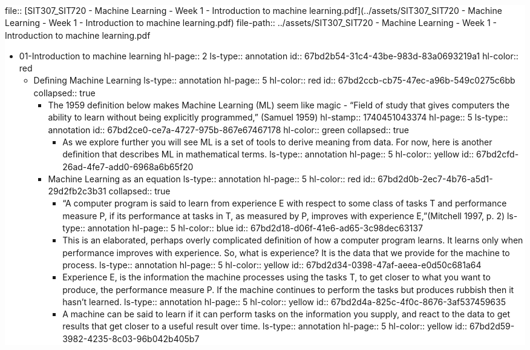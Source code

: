 file:: [SIT307_SIT720 - Machine Learning - Week 1 - Introduction to machine learning.pdf](../assets/SIT307_SIT720 - Machine Learning - Week 1 - Introduction to machine learning.pdf)
file-path:: ../assets/SIT307_SIT720 - Machine Learning - Week 1 - Introduction to machine learning.pdf

- 01-Introduction to machine learning
  hl-page:: 2
  ls-type:: annotation
  id:: 67bd2b54-31c4-43be-983d-83a0693219a1
  hl-color:: red
	- Deﬁning Machine Learning
	  ls-type:: annotation
	  hl-page:: 5
	  hl-color:: red
	  id:: 67bd2ccb-cb75-47ec-a96b-549c0275c6bb
	  collapsed:: true
		- The 1959 deﬁnition below makes Machine Learning (ML) seem like magic - “Field of study that gives computers the ability to learn without being explicitly programmed,” (Samuel 1959)
		  hl-stamp:: 1740451043374
		  hl-page:: 5
		  ls-type:: annotation
		  id:: 67bd2ce0-ce7a-4727-975b-867e67467178
		  hl-color:: green
		  collapsed:: true
			- As we explore further you will see ML is a set of tools to derive meaning from data. For now, here is another deﬁnition that describes ML in mathematical terms.
			  ls-type:: annotation
			  hl-page:: 5
			  hl-color:: yellow
			  id:: 67bd2cfd-26ad-4fe7-add0-6968a6b65f20
		- Machine Learning as an equation
		  ls-type:: annotation
		  hl-page:: 5
		  hl-color:: red
		  id:: 67bd2d0b-2ec7-4b76-a5d1-29d2fb2c3b31
		  collapsed:: true
			- “A computer program is said to learn from experience E with respect to some class of tasks T and performance measure P, if its performance at tasks in T, as measured by P, improves with experience E,”(Mitchell 1997, p. 2)
			  ls-type:: annotation
			  hl-page:: 5
			  hl-color:: blue
			  id:: 67bd2d18-d06f-41e6-ad65-3c98dec63137
			- This is an elaborated, perhaps overly complicated deﬁnition of how a computer program learns. It learns only when performance improves with experience. So, what is experience? It is the data that we provide for the machine to process.
			  ls-type:: annotation
			  hl-page:: 5
			  hl-color:: yellow
			  id:: 67bd2d34-0398-47af-aeea-e0d50c681a64
			- Experience E, is the information the machine processes using the tasks T, to get closer to what you want to produce, the performance measure P. If the machine continues to perform the tasks but produces rubbish then it hasn’t learned.
			  ls-type:: annotation
			  hl-page:: 5
			  hl-color:: yellow
			  id:: 67bd2d4a-825c-4f0c-8676-3af537459635
			- A machine can be said to learn if it can perform tasks on the information you supply, and react to the data to get results that get closer to a useful result over time.
			  ls-type:: annotation
			  hl-page:: 5
			  hl-color:: yellow
			  id:: 67bd2d59-3982-4235-8c03-96b042b405b7